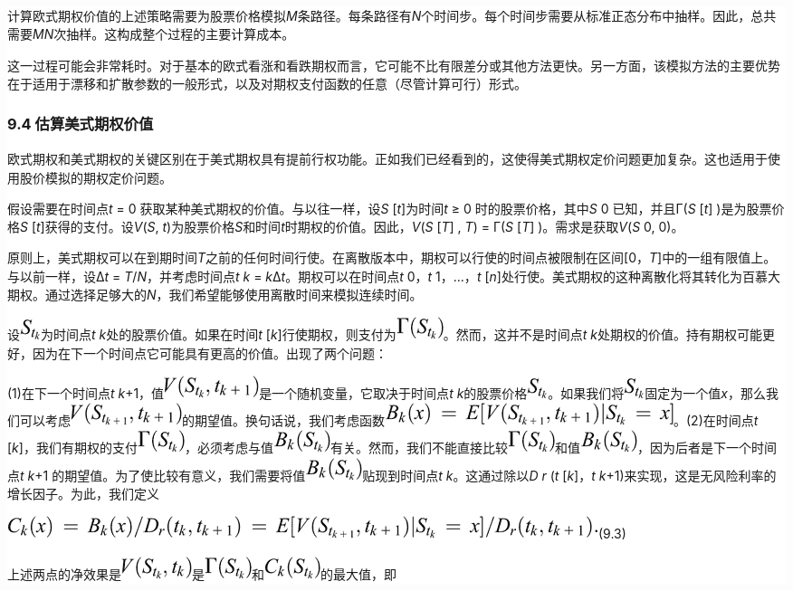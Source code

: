 计算欧式期权价值的上述策略需要为股票价格模拟*M*条路径。每条路径有*N*个时间步。每个时间步需要从标准正态分布中抽样。因此，总共需要*MN*次抽样。这构成整个过程的主要计算成本。

这一过程可能会非常耗时。对于基本的欧式看涨和看跌期权而言，它可能不比有限差分或其他方法更快。另一方面，该模拟方法的主要优势在于适用于漂移和扩散参数的一般形式，以及对期权支付函数的任意（尽管计算可行）形式。

### 9.4 估算美式期权价值

欧式期权和美式期权的关键区别在于美式期权具有提前行权功能。正如我们已经看到的，这使得美式期权定价问题更加复杂。这也适用于使用股价模拟的期权定价问题。

假设需要在时间点*t* = 0 获取某种美式期权的价值。与以往一样，设*S* [*t*]为时间*t* ≥ 0 时的股票价格，其中*S* 0 已知，并且Γ(*S* [*t*] )是为股票价格*S* [*t*]获得的支付。设*V*(*S*, *t*)为股票价格*S*和时间*t*时期权的价值。因此，*V*(*S* [*T*] , *T*) = Γ(*S* [*T*] )。需求是获取*V*(*S* 0, 0)。

原则上，美式期权可以在到期时间*T*之前的任何时间行使。在离散版本中，期权可以行使的时间点被限制在区间[0，*T*]中的一组有限值上。与以前一样，设Δ*t* = *T*/*N*，并考虑时间点*t* *k* = *k*Δ*t*。期权可以在时间点*t* 0，*t* 1，...，*t* [*n*]处行使。美式期权的这种离散化将其转化为百慕大期权。通过选择足够大的*N*，我们希望能够使用离散时间来模拟连续时间。

设![inline-image](img/CH009_19.jpg)为时间点*t* *k*处的股票价值。如果在时间*t* [*k*]行使期权，则支付为![inline-image](img/CH009_20.jpg)。然而，这并不是时间点*t* *k*处期权的价值。持有期权可能更好，因为在下一个时间点它可能具有更高的价值。出现了两个问题：

(1)在下一个时间点*t* *k*+1，值![inline-image](img/CH009_21.jpg)是一个随机变量，它取决于时间点*t* *k*的股票价格![inline-image](img/CH009_22.jpg)。如果我们将![inline-image](img/CH009_23.jpg)固定为一个值*x*，那么我们可以考虑![inline-image](img/CH009_24.jpg)的期望值。换句话说，我们考虑函数![inline-image](img/CH009_25.jpg)。(2)在时间点*t* [*k*]，我们有期权的支付![inline-image](img/CH009_26.jpg)，必须考虑与值![inline-image](img/CH009_27.jpg)有关。然而，我们不能直接比较![inline-image](img/CH009_28.jpg)和值![inline-image](img/CH009_29.jpg)，因为后者是下一个时间点*t* *k*+1 的期望值。为了使比较有意义，我们需要将值![inline-image](img/CH009_30.jpg)贴现到时间点*t* *k*。这通过除以*D* *r* (*t* [*k*]，*t* *k*+1)来实现，这是无风险利率的增长因子。为此，我们定义

![display-image](img/CH009_31.jpg)(9.3)

上述两点的净效果是![inline-image](img/CH009_32.jpg)是![inline-image](img/CH009_33.jpg)和![inline-image](img/CH009_34.jpg)的最大值，即
